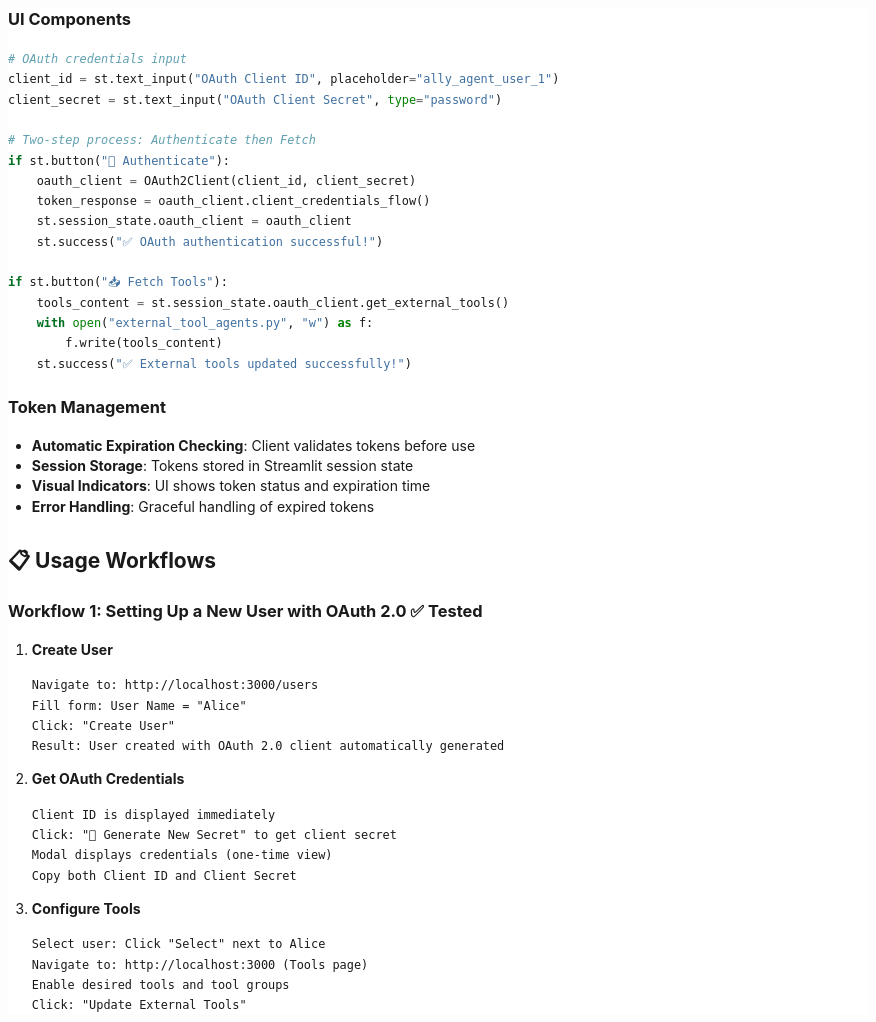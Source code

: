 ### UI Components
```python
# OAuth credentials input
client_id = st.text_input("OAuth Client ID", placeholder="ally_agent_user_1")
client_secret = st.text_input("OAuth Client Secret", type="password")

# Two-step process: Authenticate then Fetch
if st.button("🔑 Authenticate"):
    oauth_client = OAuth2Client(client_id, client_secret)
    token_response = oauth_client.client_credentials_flow()
    st.session_state.oauth_client = oauth_client
    st.success("✅ OAuth authentication successful!")

if st.button("📥 Fetch Tools"):
    tools_content = st.session_state.oauth_client.get_external_tools()
    with open("external_tool_agents.py", "w") as f:
        f.write(tools_content)
    st.success("✅ External tools updated successfully!")
```

### Token Management
- **Automatic Expiration Checking**: Client validates tokens before use
- **Session Storage**: Tokens stored in Streamlit session state
- **Visual Indicators**: UI shows token status and expiration time
- **Error Handling**: Graceful handling of expired tokens

## 📋 Usage Workflows

### Workflow 1: Setting Up a New User with OAuth 2.0 ✅ **Tested**

1. **Create User**
   ```
   Navigate to: http://localhost:3000/users
   Fill form: User Name = "Alice"
   Click: "Create User"
   Result: User created with OAuth 2.0 client automatically generated
   ```

2. **Get OAuth Credentials**
   ```
   Client ID is displayed immediately
   Click: "🔄 Generate New Secret" to get client secret
   Modal displays credentials (one-time view)
   Copy both Client ID and Client Secret
   ```

3. **Configure Tools**
   ```
   Select user: Click "Select" next to Alice
   Navigate to: http://localhost:3000 (Tools page)
   Enable desired tools and tool groups
   Click: "Update External Tools"
   ```
